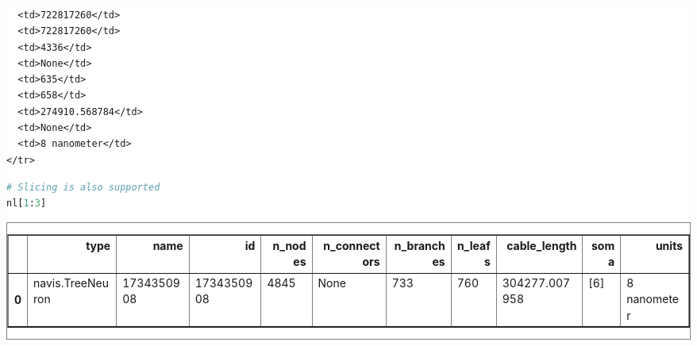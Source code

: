       <td>722817260</td>
      <td>722817260</td>
      <td>4336</td>
      <td>None</td>
      <td>635</td>
      <td>658</td>
      <td>274910.568784</td>
      <td>None</td>
      <td>8 nanometer</td>
    </tr>
  </tbody>
</table>
</div>




```python
# Slicing is also supported
nl[1:3]
```




<div style="border: 1px solid grey; width: 100%; height: fit-content; overflow: auto;" >
<style scoped>
    .dataframe tbody tr th:only-of-type {
        vertical-align: middle;
    }

    .dataframe tbody tr th {
        vertical-align: top;
    }

    .dataframe thead th {
        text-align: right;
    }
</style>
<table border="1" class="dataframe">
  <thead>
    <tr style="text-align: right;">
      <th></th>
      <th>type</th>
      <th>name</th>
      <th>id</th>
      <th>n_nodes</th>
      <th>n_connectors</th>
      <th>n_branches</th>
      <th>n_leafs</th>
      <th>cable_length</th>
      <th>soma</th>
      <th>units</th>
    </tr>
  </thead>
  <tbody>
    <tr>
      <th>0</th>
      <td>navis.TreeNeuron</td>
      <td>1734350908</td>
      <td>1734350908</td>
      <td>4845</td>
      <td>None</td>
      <td>733</td>
      <td>760</td>
      <td>304277.007958</td>
      <td>[6]</td>
      <td>8 nanometer</td>